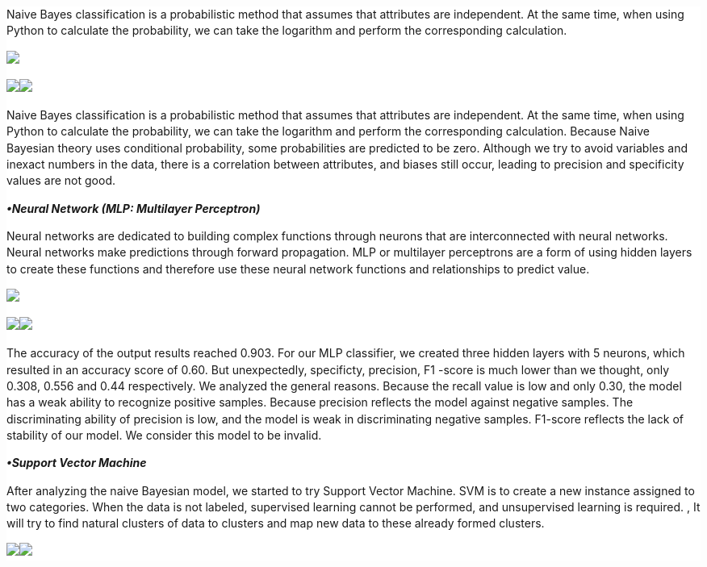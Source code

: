   

Naive Bayes classification is a probabilistic method that assumes that attributes are independent. At the same time, when using Python to calculate the probability, we can take the logarithm and perform the corresponding calculation.

  


**![](https://lh3.googleusercontent.com/8Szdb_Zqi9f5wEWborZWO_lseEHBS-1LakNntX57bqdP1VA2U8JakZKLGOFU23RLQE21jqH9Mzg6AmDQTqw4X74zzQ-FDRcgLYW4Jc92Xa6q9GSWMOyqwXFLD_Xb78JuhkGV41nyS43GYj5yyQ)**

  

![](https://lh6.googleusercontent.com/ewRJiSCDkKkT5O5L_B5Kr7z7lONMU_fvjEPpDdxhXhrvYXOUQqKF6OABTAnszjvVzfXAYPvh7dZEtgChW-fBfKAkndXGoJtUOZb6KJ1igP3ZDQ6_S73mk1aNeHjzku8p98ia39wgeIWicA8JPg)![](https://lh6.googleusercontent.com/OLg9jgUUklR4kGhINhZZHVt3oeSJyw6e7sLPCBG0keX1DfGeDwEDg7F2fusKmee6T327gu1BiXfRQ4soEibo42ftY1gWmvcc1RNNC_5F7Y_ItjHGBUwXJYQa1pXjNAN2vSp_QurG26ga0bQ1yA)

  

Naive Bayes classification is a probabilistic method that assumes that attributes are independent. At the same time, when using Python to calculate the probability, we can take the logarithm and perform the corresponding calculation. Because Naive Bayesian theory uses conditional probability, some probabilities are predicted to be zero. Although we try to avoid variables and inexact numbers in the data, there is a correlation between attributes, and biases still occur, leading to precision and specificity values are not good.

  

***•Neural Network (MLP: Multilayer Perceptron)***

  

Neural networks are dedicated to building complex functions through neurons that are interconnected with neural networks. Neural networks make predictions through forward propagation. MLP or multilayer perceptrons are a form of using hidden layers to create these functions and therefore use these neural network functions and relationships to predict value.

  

![](https://lh3.googleusercontent.com/u9Pyy9DQqi_VPP_3MczebhsZaQPeZlORaBgIavfByVRt5aAk3hDNt-OUQxTy_MRSMY4TKYucRrTr3k-nyXy8QSZZtuwRRskYNEczOQJogjxVMePXKJZj9kz7SwlycXC_pPhz088wX8fKqSKmzw)

![](https://lh3.googleusercontent.com/l7TWZGrfLp9TTqmM_HvQ00pZnUQBfx6KT-pZk6W6L_fZsoC_d7t6T4hLc7pv1E_lnXQCFWxj7WpeJIn7awAsxY0KVEhaZD9slekhW0Os8PSO9Zin_kK1ey01nLINadyUY_Kg95jxyIB5itCQmA)![](https://lh6.googleusercontent.com/k-WD8ueOb7vIsVZUfNpE55MVQP5cAVtGc2r-Y7ZGgFIq77a-yuYYfxYtt1BWmB1b0fISprqpi5OYzVbqfLPr9AEmVdHpXA2G4agM88dP9_azL2MUd2tcUk9s-UkelTnYG22-cPWnnS1upppiDA)

  

The accuracy of the output results reached 0.903. For our MLP classifier, we created three hidden layers with 5 neurons, which resulted in an accuracy score of 0.60. But unexpectedly, specificty, precision, F1 -score is much lower than we thought, only 0.308, 0.556 and 0.44 respectively. We analyzed the general reasons. Because the recall value is low and only 0.30, the model has a weak ability to recognize positive samples. Because precision reflects the model against negative samples. The discriminating ability of precision is low, and the model is weak in discriminating negative samples. F1-score reflects the lack of stability of our model. We consider this model to be invalid.

  
***•Support Vector Machine***

  

After analyzing the naive Bayesian model, we started to try Support Vector Machine. SVM is to create a new instance assigned to two categories. When the data is not labeled, supervised learning cannot be performed, and unsupervised learning is required. , It will try to find natural clusters of data to clusters and map new data to these already formed clusters.

![](https://lh6.googleusercontent.com/isL1Uu25ZNAOpDYvhuMyeu48SUKCh1QIBVTNP15N7hwUdmTFr2S7BfbNIObvblk6xLlvkhHP_cibsykk_3DvloHbotM89YjxEgM8m8Fqr61NrHHD15j4wcgAnisInSZGVzXY_DVu)![](https://lh3.googleusercontent.com/epfUru9gdbTnmS6eYi6qVOD2pa-7hP_l7qNv82s1tOxOutJbQTSxNG7AMypjRGMiKOwTWzhI0j7VmLlmsTYYneWJvGk-EVr32TBdIwTi2yFDJ_ESZ1H6zWzqBRlmzoKh22DxDFVo)
